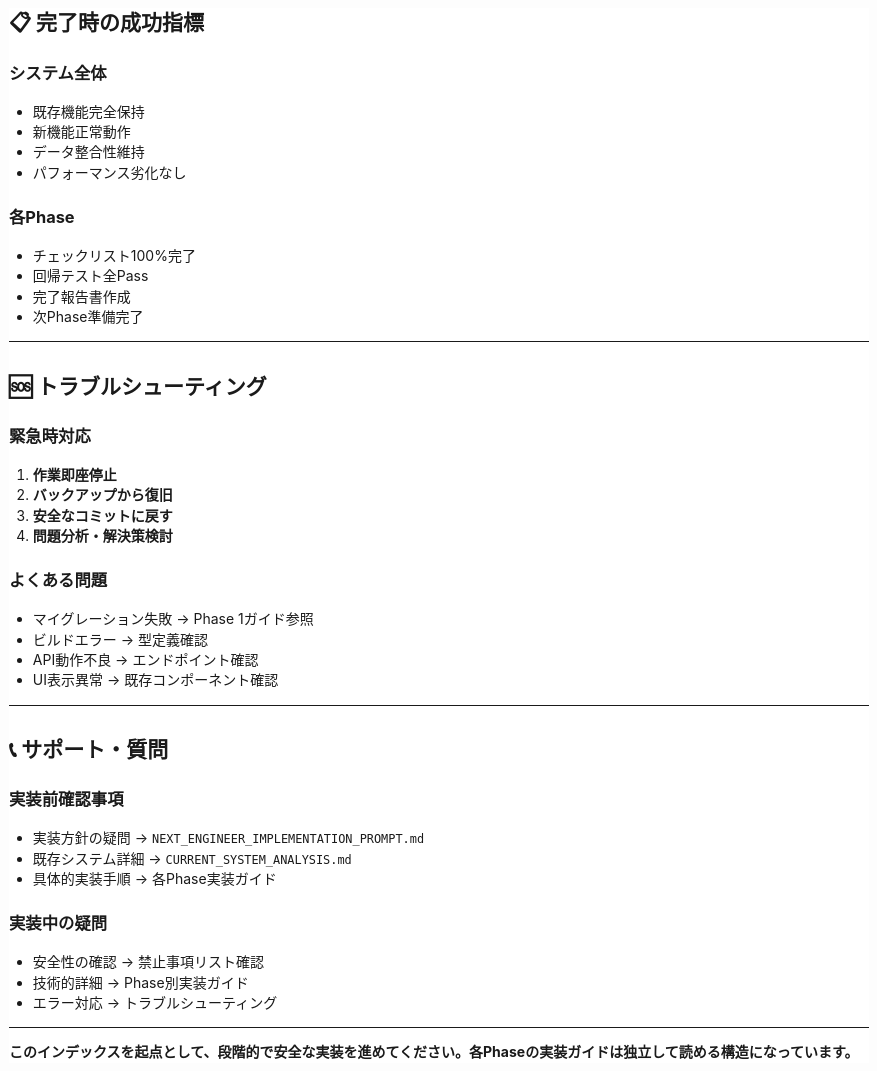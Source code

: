 
## 📋 完了時の成功指標

### **システム全体**
- 既存機能完全保持
- 新機能正常動作
- データ整合性維持
- パフォーマンス劣化なし

### **各Phase**
- チェックリスト100%完了
- 回帰テスト全Pass
- 完了報告書作成
- 次Phase準備完了

---

## 🆘 トラブルシューティング

### **緊急時対応**
1. **作業即座停止**
2. **バックアップから復旧**
3. **安全なコミットに戻す**
4. **問題分析・解決策検討**

### **よくある問題**
- マイグレーション失敗 → Phase 1ガイド参照
- ビルドエラー → 型定義確認
- API動作不良 → エンドポイント確認
- UI表示異常 → 既存コンポーネント確認

---

## 📞 サポート・質問

### **実装前確認事項**
- 実装方針の疑問 → `NEXT_ENGINEER_IMPLEMENTATION_PROMPT.md`
- 既存システム詳細 → `CURRENT_SYSTEM_ANALYSIS.md`
- 具体的実装手順 → 各Phase実装ガイド

### **実装中の疑問**
- 安全性の確認 → 禁止事項リスト確認
- 技術的詳細 → Phase別実装ガイド
- エラー対応 → トラブルシューティング

---

**このインデックスを起点として、段階的で安全な実装を進めてください。各Phaseの実装ガイドは独立して読める構造になっています。**